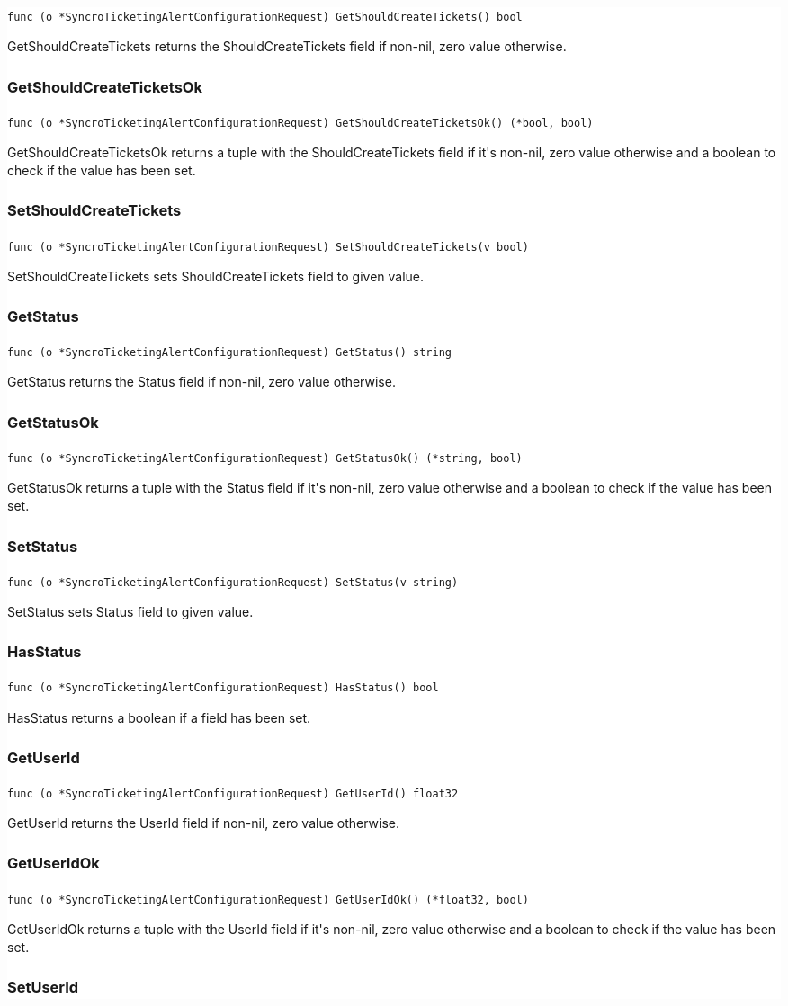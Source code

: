 `func (o *SyncroTicketingAlertConfigurationRequest) GetShouldCreateTickets() bool`

GetShouldCreateTickets returns the ShouldCreateTickets field if non-nil, zero value otherwise.

### GetShouldCreateTicketsOk

`func (o *SyncroTicketingAlertConfigurationRequest) GetShouldCreateTicketsOk() (*bool, bool)`

GetShouldCreateTicketsOk returns a tuple with the ShouldCreateTickets field if it's non-nil, zero value otherwise
and a boolean to check if the value has been set.

### SetShouldCreateTickets

`func (o *SyncroTicketingAlertConfigurationRequest) SetShouldCreateTickets(v bool)`

SetShouldCreateTickets sets ShouldCreateTickets field to given value.


### GetStatus

`func (o *SyncroTicketingAlertConfigurationRequest) GetStatus() string`

GetStatus returns the Status field if non-nil, zero value otherwise.

### GetStatusOk

`func (o *SyncroTicketingAlertConfigurationRequest) GetStatusOk() (*string, bool)`

GetStatusOk returns a tuple with the Status field if it's non-nil, zero value otherwise
and a boolean to check if the value has been set.

### SetStatus

`func (o *SyncroTicketingAlertConfigurationRequest) SetStatus(v string)`

SetStatus sets Status field to given value.

### HasStatus

`func (o *SyncroTicketingAlertConfigurationRequest) HasStatus() bool`

HasStatus returns a boolean if a field has been set.

### GetUserId

`func (o *SyncroTicketingAlertConfigurationRequest) GetUserId() float32`

GetUserId returns the UserId field if non-nil, zero value otherwise.

### GetUserIdOk

`func (o *SyncroTicketingAlertConfigurationRequest) GetUserIdOk() (*float32, bool)`

GetUserIdOk returns a tuple with the UserId field if it's non-nil, zero value otherwise
and a boolean to check if the value has been set.

### SetUserId
